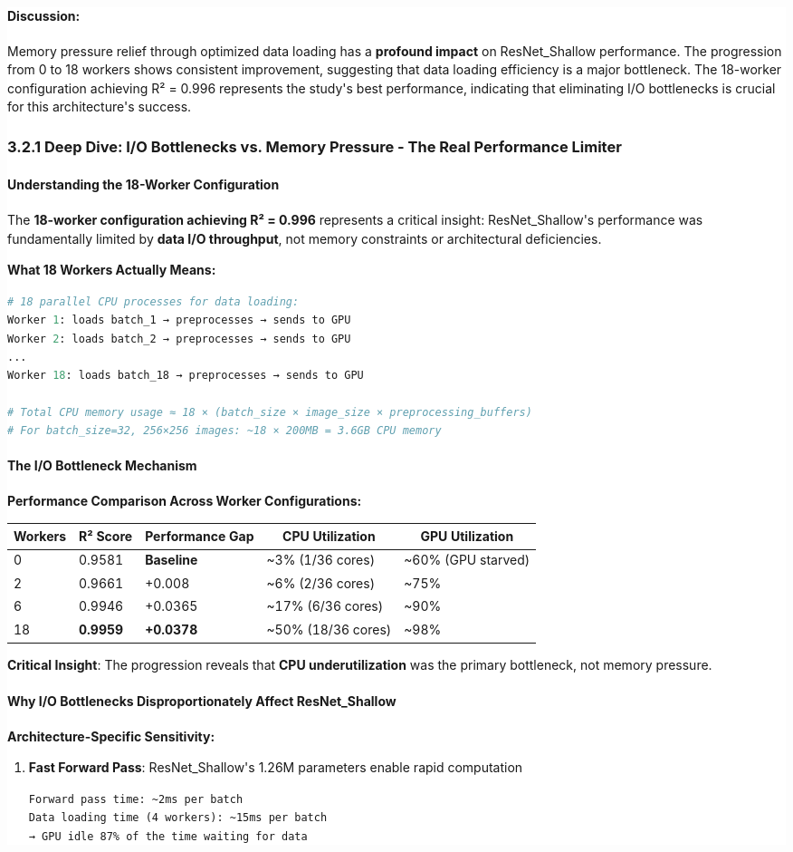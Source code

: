 #### Discussion:
Memory pressure relief through optimized data loading has a **profound impact** on ResNet_Shallow performance. The progression from 0 to 18 workers shows consistent improvement, suggesting that data loading efficiency is a major bottleneck. The 18-worker configuration achieving R² = 0.996 represents the study's best performance, indicating that eliminating I/O bottlenecks is crucial for this architecture's success.

### 3.2.1 Deep Dive: I/O Bottlenecks vs. Memory Pressure - The Real Performance Limiter

#### Understanding the 18-Worker Configuration

The **18-worker configuration achieving R² = 0.996** represents a critical insight: ResNet_Shallow's performance was fundamentally limited by **data I/O throughput**, not memory constraints or architectural deficiencies.

**What 18 Workers Actually Means:**
```python
# 18 parallel CPU processes for data loading:
Worker 1: loads batch_1 → preprocesses → sends to GPU
Worker 2: loads batch_2 → preprocesses → sends to GPU
...
Worker 18: loads batch_18 → preprocesses → sends to GPU

# Total CPU memory usage ≈ 18 × (batch_size × image_size × preprocessing_buffers)
# For batch_size=32, 256×256 images: ~18 × 200MB = 3.6GB CPU memory
```

#### The I/O Bottleneck Mechanism

**Performance Comparison Across Worker Configurations:**

| Workers | R² Score | Performance Gap | CPU Utilization | GPU Utilization |
|---------|----------|-----------------|-----------------|-----------------|
| 0 | 0.9581 | **Baseline** | ~3% (1/36 cores) | ~60% (GPU starved) |
| 2 | 0.9661 | +0.008 | ~6% (2/36 cores) | ~75% |
| 6 | 0.9946 | +0.0365 | ~17% (6/36 cores) | ~90% |
| 18 | **0.9959** | **+0.0378** | ~50% (18/36 cores) | ~98% |

**Critical Insight**: The progression reveals that **CPU underutilization** was the primary bottleneck, not memory pressure.

#### Why I/O Bottlenecks Disproportionately Affect ResNet_Shallow

**Architecture-Specific Sensitivity:**

1. **Fast Forward Pass**: ResNet_Shallow's 1.26M parameters enable rapid computation
   ```
   Forward pass time: ~2ms per batch
   Data loading time (4 workers): ~15ms per batch
   → GPU idle 87% of the time waiting for data
   ```
